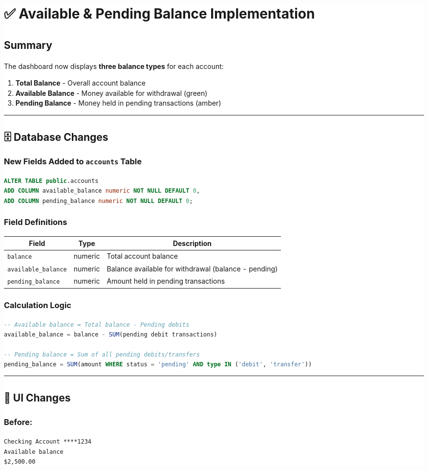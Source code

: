 # ✅ Available & Pending Balance Implementation

## Summary

The dashboard now displays **three balance types** for each account:

1. **Total Balance** - Overall account balance
2. **Available Balance** - Money available for withdrawal (green)
3. **Pending Balance** - Money held in pending transactions (amber)

---

## 🗄️ Database Changes

### **New Fields Added to `accounts` Table**

```sql
ALTER TABLE public.accounts
ADD COLUMN available_balance numeric NOT NULL DEFAULT 0,
ADD COLUMN pending_balance numeric NOT NULL DEFAULT 0;
```

### **Field Definitions**

| Field               | Type    | Description                                          |
| ------------------- | ------- | ---------------------------------------------------- |
| `balance`           | numeric | Total account balance                                |
| `available_balance` | numeric | Balance available for withdrawal (balance - pending) |
| `pending_balance`   | numeric | Amount held in pending transactions                  |

### **Calculation Logic**

```sql
-- Available balance = Total balance - Pending debits
available_balance = balance - SUM(pending debit transactions)

-- Pending balance = Sum of all pending debits/transfers
pending_balance = SUM(amount WHERE status = 'pending' AND type IN ('debit', 'transfer'))
```

---

## 🎨 UI Changes

### **Before:**

```
Checking Account ****1234
Available balance
$2,500.00
```
